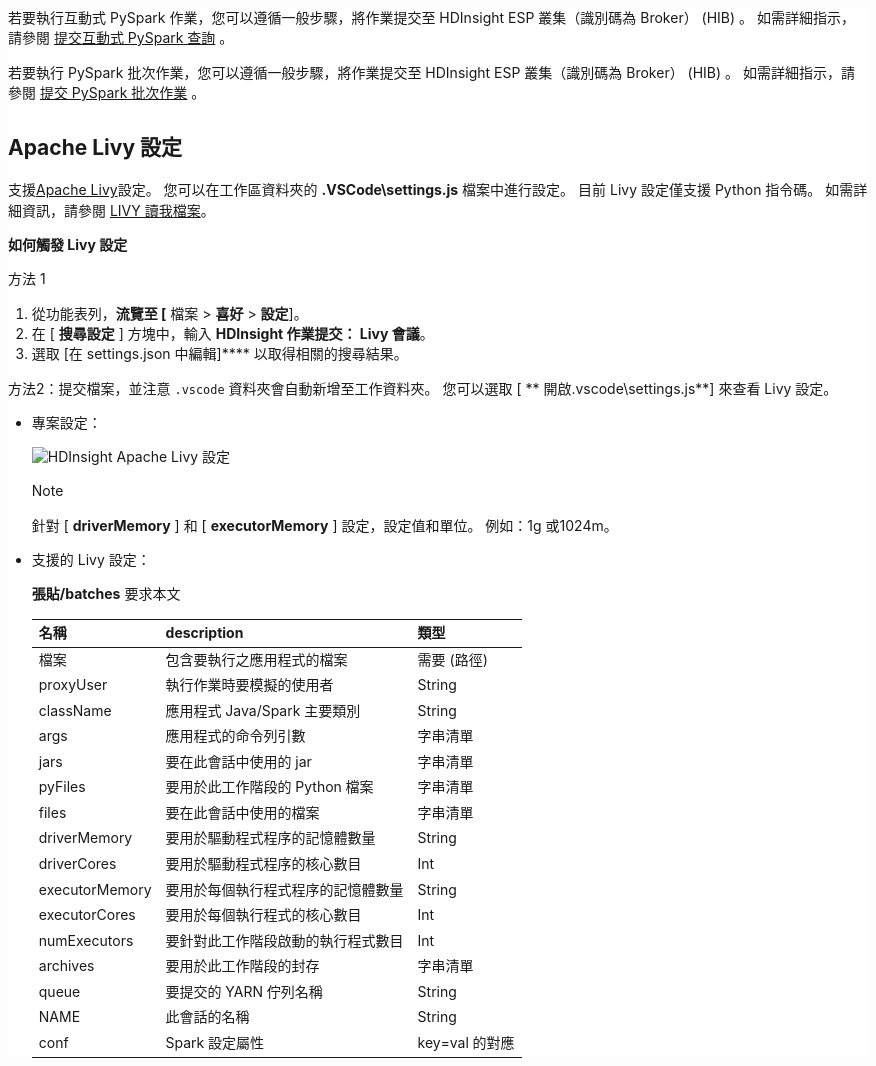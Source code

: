 若要執行互動式 PySpark 作業，您可以遵循一般步驟，將作業提交至 HDInsight ESP 叢集（識別碼為 Broker） (HIB) 。 如需詳細指示，請參閱 [提交互動式 PySpark 查詢](#submit-interactive-pyspark-queries) 。

若要執行 PySpark 批次作業，您可以遵循一般步驟，將作業提交至 HDInsight ESP 叢集（識別碼為 Broker） (HIB) 。 如需詳細指示，請參閱 [提交 PySpark 批次作業](#submit-pyspark-batch-job) 。


## <a name="apache-livy-configuration"></a>Apache Livy 設定

支援[Apache Livy](https://livy.incubator.apache.org/)設定。 您可以在工作區資料夾的 **.VSCode\settings.js** 檔案中進行設定。 目前 Livy 設定僅支援 Python 指令碼。 如需詳細資訊，請參閱 [LIVY 讀我檔案](https://github.com/cloudera/livy/blob/master/README.rst )。

<a id="triggerlivyconf"></a>**如何觸發 Livy 設定**

方法 1  
1. 從功能表列，**流覽至 [** 檔案  >  **喜好**  >  **設定**]。
2. 在 [ **搜尋設定** ] 方塊中，輸入 **HDInsight 作業提交： Livy 會議**。  
3. 選取 [在 settings.json 中編輯]**** 以取得相關的搜尋結果。

方法2：提交檔案，並注意 `.vscode` 資料夾會自動新增至工作資料夾。 您可以選取 [ ** 開啟.vscode\settings.js**] 來查看 Livy 設定。

+ 專案設定：

    ![HDInsight Apache Livy 設定](./media/hdinsight-for-vscode/hdi-apache-livy-config.png)

    >[!NOTE]
    >針對 [ **driverMemory** ] 和 [ **executorMemory** ] 設定，設定值和單位。 例如：1g 或1024m。

+ 支援的 Livy 設定：

    **張貼/batches** 要求本文

    | 名稱 | description | 類型 |
    | --- | --- | --- |
    | 檔案 | 包含要執行之應用程式的檔案 | 需要 (路徑)  |
    | proxyUser | 執行作業時要模擬的使用者 | String |
    | className | 應用程式 Java/Spark 主要類別 | String |
    | args | 應用程式的命令列引數 | 字串清單 |
    | jars | 要在此會話中使用的 jar | 字串清單 | 
    | pyFiles | 要用於此工作階段的 Python 檔案 | 字串清單 |
    | files | 要在此會話中使用的檔案 | 字串清單 |
    | driverMemory | 要用於驅動程式程序的記憶體數量 | String |
    | driverCores | 要用於驅動程式程序的核心數目 | Int |
    | executorMemory | 要用於每個執行程式程序的記憶體數量 | String |
    | executorCores | 要用於每個執行程式的核心數目 | Int |
    | numExecutors | 要針對此工作階段啟動的執行程式數目 | Int |
    | archives | 要用於此工作階段的封存 | 字串清單 |
    | queue | 要提交的 YARN 佇列名稱| String |
    | NAME | 此會話的名稱 | String |
    | conf | Spark 設定屬性 | key=val 的對應 |
